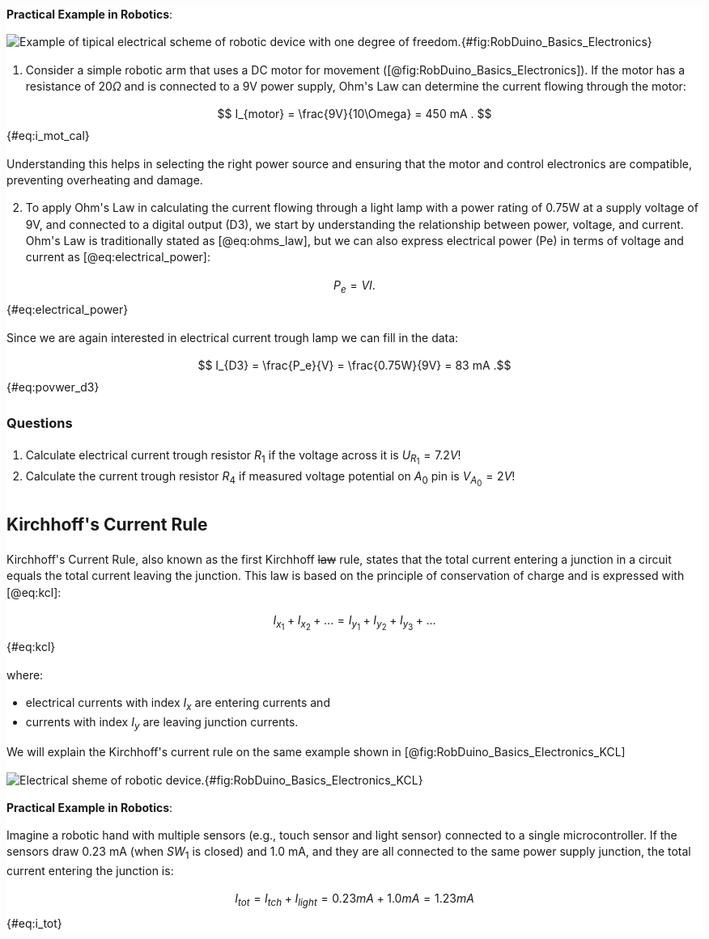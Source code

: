 **Practical Example in Robotics**:

![Example of tipical electrical scheme of robotic device with one degree of freedom.](./slike/RobDuino_Basics_Electronics.png){#fig:RobDuino_Basics_Electronics}

1. Consider a simple robotic arm that uses a DC motor for movement ([@fig:RobDuino_Basics_Electronics]). If the motor has a resistance of $20 \Omega$ and is connected to a 9V power supply, Ohm's Law can determine the current flowing through the motor:

$$ I_{motor} = \frac{9V}{10\Omega} = 450 mA . $${#eq:i_mot_cal}

Understanding this helps in selecting the right power source and ensuring that the motor and control electronics are compatible, preventing overheating and damage.

2. To apply Ohm's Law in calculating the current flowing through a light lamp with a power rating of 0.75W at a supply voltage of 9V, and connected to a digital output (D3), we start by understanding the relationship between power, voltage, and current. Ohm's Law is traditionally stated as [@eq:ohms_law], but we can also express electrical power (Pe) in terms of voltage and current as [@eq:electrical_power]:

$$ P_e = V I .$${#eq:electrical_power}

Since we are again interested in electrical current trough lamp we can fill in the data:

$$ I_{D3} = \frac{P_e}{V} = \frac{0.75W}{9V} = 83 mA .$${#eq:povwer_d3}

### Questions

1. Calculate electrical current trough resistor $R_1$ if the voltage across it is $U_{R_1}=7.2V$!
2. Calculate the current trough resistor $R_4$ if measured voltage potential on $A_0$ pin is $V_{A_0} = 2V$!



 Kirchhoff's Current Rule
--------------------------------------------------------------------------------

Kirchhoff's Current Rule, also known as the first Kirchhoff ~~law~~ rule, states that the total current entering a junction in a circuit equals the total current leaving the junction. This law is based on the principle of conservation of charge and is expressed with [@eq:kcl]:

$$ I_{x_1} + I_{x_2} + ... = I_{y_1} + I_{y_2} + I_{y_3} + ... $${#eq:kcl}

where:

- electrical currents with index $I_x$ are entering currents and
- currents with index $I_y$ are leaving junction currents.

We will explain the Kirchhoff's current rule on the same example shown in [@fig:RobDuino_Basics_Electronics_KCL]

![Electrical sheme of robotic device.](./slike/RobDuino_Basics_Electronics.png){#fig:RobDuino_Basics_Electronics_KCL}

**Practical Example in Robotics**:

Imagine a robotic hand with multiple sensors (e.g., touch sensor and light sensor) connected to a single microcontroller. If the sensors draw 0.23 mA (when $SW_1$ is closed) and 1.0 mA, and they are all connected to the same power supply junction, the total current entering the junction is:

$$ I_{tot} = I_{tch} + I_{light} = 0.23mA + 1.0mA = 1.23mA $${#eq:i_tot}


[^UPS_Power_Spply]: Source: https://www.aliexpress.com/item/1005005452676689.html?spm=a2g0o.productlist.main.19.455b3926DHH1L4&algo_pvid=de392f56-63b1-4837-96de-e710e8a0eb9a&aem_p4p_detail=202311030140378048689945398110001719497&search_p4p_id=202311030140378048689945398110001719497_2
[^schema_UPS_link]: Source: https://oshwlab.com/xordata/aether-li-m-3p-d